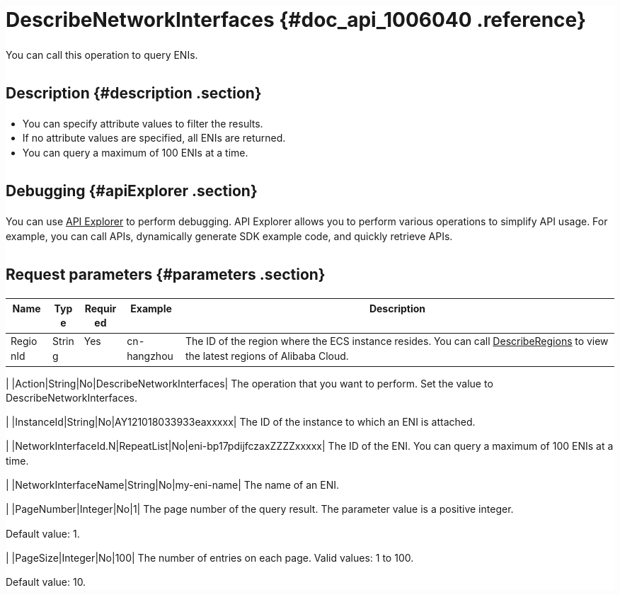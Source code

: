# DescribeNetworkInterfaces {#doc_api_1006040 .reference}

You can call this operation to query ENIs.

## Description {#description .section}

-   You can specify attribute values to filter the results.
-   If no attribute values are specified, all ENIs are returned.
-   You can query a maximum of 100 ENIs at a time.

## Debugging {#apiExplorer .section}

You can use [API Explorer](https://api.aliyun.com/#product=Ecs&api=DescribeNetworkInterfaces) to perform debugging. API Explorer allows you to perform various operations to simplify API usage. For example, you can call APIs, dynamically generate SDK example code, and quickly retrieve APIs.

## Request parameters {#parameters .section}

|Name|Type|Required|Example|Description|
|----|----|--------|-------|-----------|
|RegionId|String|Yes|cn-hangzhou| The ID of the region where the ECS instance resides. You can call [DescribeRegions](~~25609~~) to view the latest regions of Alibaba Cloud.

 |
|Action|String|No|DescribeNetworkInterfaces| The operation that you want to perform. Set the value to DescribeNetworkInterfaces.

 |
|InstanceId|String|No|AY121018033933eaxxxxx| The ID of the instance to which an ENI is attached.

 |
|NetworkInterfaceId.N|RepeatList|No|eni-bp17pdijfczaxZZZZxxxxx| The ID of the ENI. You can query a maximum of 100 ENIs at a time.

 |
|NetworkInterfaceName|String|No|my-eni-name| The name of an ENI.

 |
|PageNumber|Integer|No|1| The page number of the query result. The parameter value is a positive integer.

 Default value: 1.

 |
|PageSize|Integer|No|100| The number of entries on each page. Valid values: 1 to 100.

 Default value: 10.
